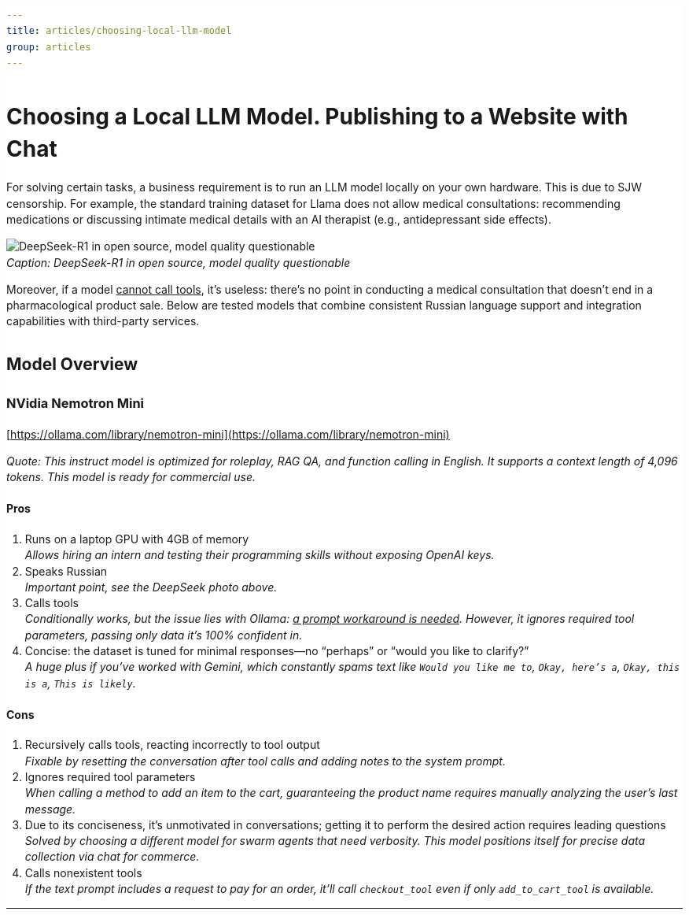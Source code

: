 ```yaml
---
title: articles/choosing-local-llm-model
group: articles
---
```

# Choosing a Local LLM Model. Publishing to a Website with Chat

For solving certain tasks, a business requirement is to run an LLM model locally on your own hardware. This is due to SJW censorship. For example, the standard training dataset for Llama does not allow medical consultations: recommending medications or discussing intimate medical details with an AI therapist (e.g., antidepressant side effects).

![DeepSeek-R1 in open source, model quality questionable](./images/b8b256a11017a4adade993462eb64830.png)  
*Caption: DeepSeek-R1 in open source, model quality questionable*

Moreover, if a model [cannot call tools](https://platform.openai.com/docs/guides/function-calling), it’s useless: there’s no point in conducting a medical consultation that doesn’t end in a pharmacological product sale. Below are tested models that combine consistent Russian language support and integration capabilities with third-party services.

## Model Overview

### NVidia Nemotron Mini  
[https://ollama.com/library/nemotron-mini](https://ollama.com/library/nemotron-mini)  

*Quote: This instruct model is optimized for roleplay, RAG QA, and function calling in English. It supports a context length of 4,096 tokens. This model is ready for commercial use.*

#### Pros
1. Runs on a laptop GPU with 4GB of memory  
   *Allows hiring an intern and testing their programming skills without exposing OpenAI keys.*
2. Speaks Russian  
   *Important point, see the DeepSeek photo above.*
3. Calls tools  
   *Conditionally works, but the issue lies with Ollama: [a prompt workaround is needed](https://github.com/ollama/ollama/issues/8287). However, it ignores required tool parameters, passing only data it’s 100% confident in.*
4. Concise: the dataset is tuned for minimal responses—no “perhaps” or “would you like to clarify?”  
   *A huge plus if you’ve worked with Gemini, which constantly spams text like `Would you like me to`, `Okay, here’s a`, `Okay, this is a`, `This is likely`.*

#### Cons
1. Recursively calls tools, reacting incorrectly to tool output  
   *Fixable by resetting the conversation after tool calls and adding notes to the system prompt.*
2. Ignores required tool parameters  
   *When calling a method to add an item to the cart, guaranteeing the product name requires manually analyzing the user’s last message.*
3. Due to its conciseness, it’s unmotivated in conversations; getting it to perform the desired action requires leading questions  
   *Solved by choosing a different model for swarm agents that need verbosity. This model positions itself for precise data collection via chat for commerce.*
4. Calls nonexistent tools  
   *If the text prompt includes a request to pay for an order, it’ll call `checkout_tool` even if only `add_to_cart_tool` is available.*

---